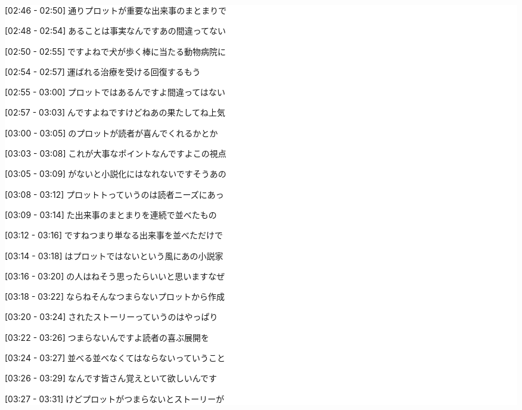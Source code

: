 [02:46 - 02:50]
通りプロットが重要な出来事のまとまりで

[02:48 - 02:54]
あることは事実なんですあの間違ってない

[02:50 - 02:55]
ですよねで犬が歩く棒に当たる動物病院に

[02:54 - 02:57]
運ばれる治療を受ける回復するもう

[02:55 - 03:00]
プロットではあるんですよ間違ってはない

[02:57 - 03:03]
んですよねですけどねあの果たしてね上気

[03:00 - 03:05]
のプロットが読者が喜んでくれるかとか

[03:03 - 03:08]
これが大事なポイントなんですよこの視点

[03:05 - 03:09]
がないと小説化にはなれないですそうあの

[03:08 - 03:12]
プロットトっていうのは読者ニーズにあっ

[03:09 - 03:14]
た出来事のまとまりを連続で並べたもの

[03:12 - 03:16]
ですねつまり単なる出来事を並べただけで

[03:14 - 03:18]
はプロットではないという風にあの小説家

[03:16 - 03:20]
の人はねそう思ったらいいと思いますなぜ

[03:18 - 03:22]
ならねそんなつまらないプロットから作成

[03:20 - 03:24]
されたストーリーっていうのはやっぱり

[03:22 - 03:26]
つまらないんですよ読者の喜ぶ展開を

[03:24 - 03:27]
並べる並べなくてはならないっていうこと

[03:26 - 03:29]
なんです皆さん覚えといて欲しいんです

[03:27 - 03:31]
けどプロットがつまらないとストーリーが
